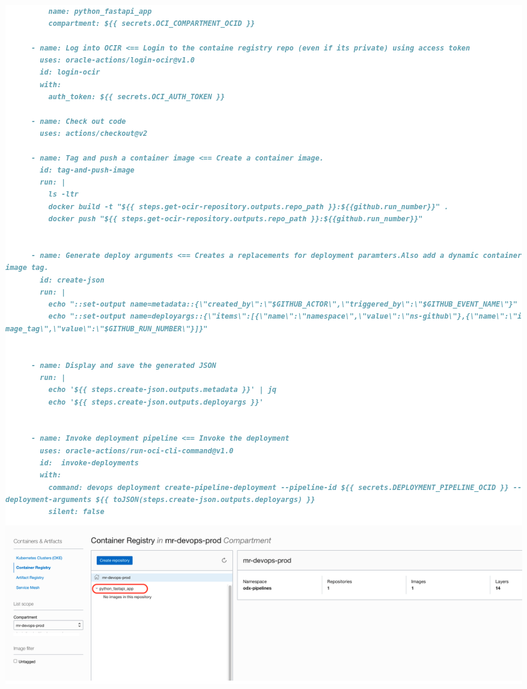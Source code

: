 ```markdown
          name: python_fastapi_app
          compartment: ${{ secrets.OCI_COMPARTMENT_OCID }}

      - name: Log into OCIR <== Login to the containe registry repo (even if its private) using access token 
        uses: oracle-actions/login-ocir@v1.0
        id: login-ocir
        with:
          auth_token: ${{ secrets.OCI_AUTH_TOKEN }}

      - name: Check out code
        uses: actions/checkout@v2

      - name: Tag and push a container image <== Create a container image.
        id: tag-and-push-image
        run: |
          ls -ltr
          docker build -t "${{ steps.get-ocir-repository.outputs.repo_path }}:${{github.run_number}}" .
          docker push "${{ steps.get-ocir-repository.outputs.repo_path }}:${{github.run_number}}"


      - name: Generate deploy arguments <== Creates a replacements for deployment paramters.Also add a dynamic container image tag.
        id: create-json
        run: |
          echo "::set-output name=metadata::{\"created_by\":\"$GITHUB_ACTOR\",\"triggered_by\":\"$GITHUB_EVENT_NAME\"}"
          echo "::set-output name=deployargs::{\"items\":[{\"name\":\"namespace\",\"value\":\"ns-github\"},{\"name\":\"image_tag\",\"value\":\"$GITHUB_RUN_NUMBER\"}]}"


      - name: Display and save the generated JSON
        run: |
          echo '${{ steps.create-json.outputs.metadata }}' | jq
          echo '${{ steps.create-json.outputs.deployargs }}'


      - name: Invoke deployment pipeline <== Invoke the deployment
        uses: oracle-actions/run-oci-cli-command@v1.0
        id:  invoke-deployments
        with:
          command: devops deployment create-pipeline-deployment --pipeline-id ${{ secrets.DEPLOYMENT_PIPELINE_OCID }} --deployment-arguments ${{ toJSON(steps.create-json.outputs.deployargs) }}
          silent: false
```

![](images/oci-containerregistry-repo.png)
